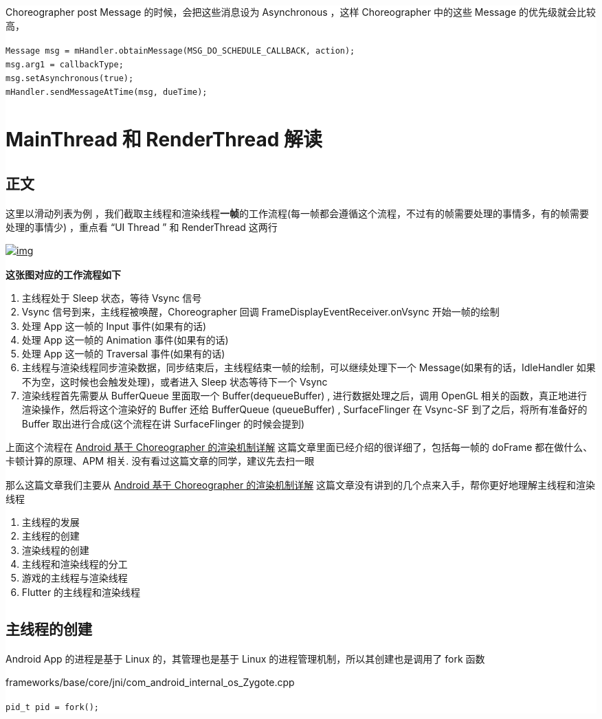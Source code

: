 Choreographer post Message 的时候，会把这些消息设为 Asynchronous ，这样 Choreographer 中的这些 Message 的优先级就会比较高，

```
Message msg = mHandler.obtainMessage(MSG_DO_SCHEDULE_CALLBACK, action);
msg.arg1 = callbackType;
msg.setAsynchronous(true);
mHandler.sendMessageAtTime(msg, dueTime);
```

#  MainThread 和 RenderThread 解读

## 正文

这里以滑动列表为例 ，我们截取主线程和渲染线程**一帧**的工作流程(每一帧都会遵循这个流程，不过有的帧需要处理的事情多，有的帧需要处理的事情少) ，重点看 “UI Thread ” 和 RenderThread 这两行

[![img](https://androidperformance.com/images/15732904872967.jpg)](https://androidperformance.com/images/15732904872967.jpg)

**这张图对应的工作流程如下**

1. 主线程处于 Sleep 状态，等待 Vsync 信号
2. Vsync 信号到来，主线程被唤醒，Choreographer 回调 FrameDisplayEventReceiver.onVsync 开始一帧的绘制
3. 处理 App 这一帧的 Input 事件(如果有的话)
4. 处理 App 这一帧的 Animation 事件(如果有的话)
5. 处理 App 这一帧的 Traversal 事件(如果有的话)
6. 主线程与渲染线程同步渲染数据，同步结束后，主线程结束一帧的绘制，可以继续处理下一个 Message(如果有的话，IdleHandler 如果不为空，这时候也会触发处理)，或者进入 Sleep 状态等待下一个 Vsync
7. 渲染线程首先需要从 BufferQueue 里面取一个 Buffer(dequeueBuffer) , 进行数据处理之后，调用 OpenGL 相关的函数，真正地进行渲染操作，然后将这个渲染好的 Buffer 还给 BufferQueue (queueBuffer) , SurfaceFlinger 在 Vsync-SF 到了之后，将所有准备好的 Buffer 取出进行合成(这个流程在讲 SurfaceFlinger 的时候会提到)

上面这个流程在 [Android 基于 Choreographer 的渲染机制详解](https://www.androidperformance.com/2019/10/22/Android-Choreographer/) 这篇文章里面已经介绍的很详细了，包括每一帧的 doFrame 都在做什么、卡顿计算的原理、APM 相关. 没有看过这篇文章的同学，建议先去扫一眼

那么这篇文章我们主要从 [Android 基于 Choreographer 的渲染机制详解](https://www.androidperformance.com/2019/10/22/Android-Choreographer/) 这篇文章没有讲到的几个点来入手，帮你更好地理解主线程和渲染线程

1. 主线程的发展
2. 主线程的创建
3. 渲染线程的创建
4. 主线程和渲染线程的分工
5. 游戏的主线程与渲染线程
6. Flutter 的主线程和渲染线程

## 主线程的创建

Android App 的进程是基于 Linux 的，其管理也是基于 Linux 的进程管理机制，所以其创建也是调用了 fork 函数

frameworks/base/core/jni/com_android_internal_os_Zygote.cpp

```
pid_t pid = fork();
```
